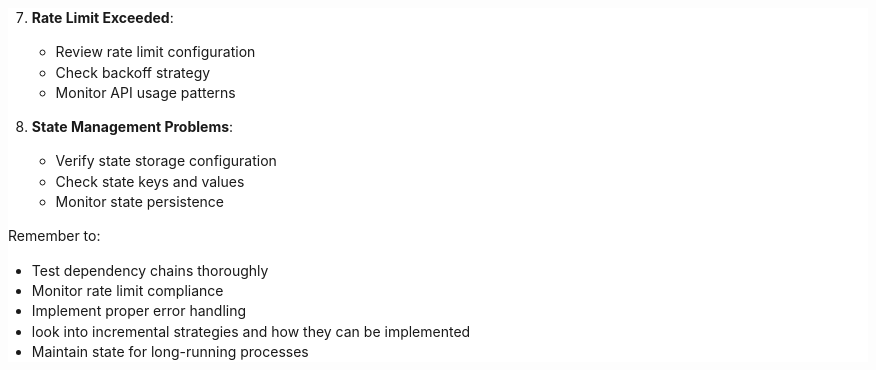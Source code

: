 7. **Rate Limit Exceeded**:
   - Review rate limit configuration
   - Check backoff strategy
   - Monitor API usage patterns

8. **State Management Problems**:
   - Verify state storage configuration
   - Check state keys and values
   - Monitor state persistence

Remember to:
- Test dependency chains thoroughly
- Monitor rate limit compliance
- Implement proper error handling
- look into incremental strategies and how they can be implemented
- Maintain state for long-running processes 